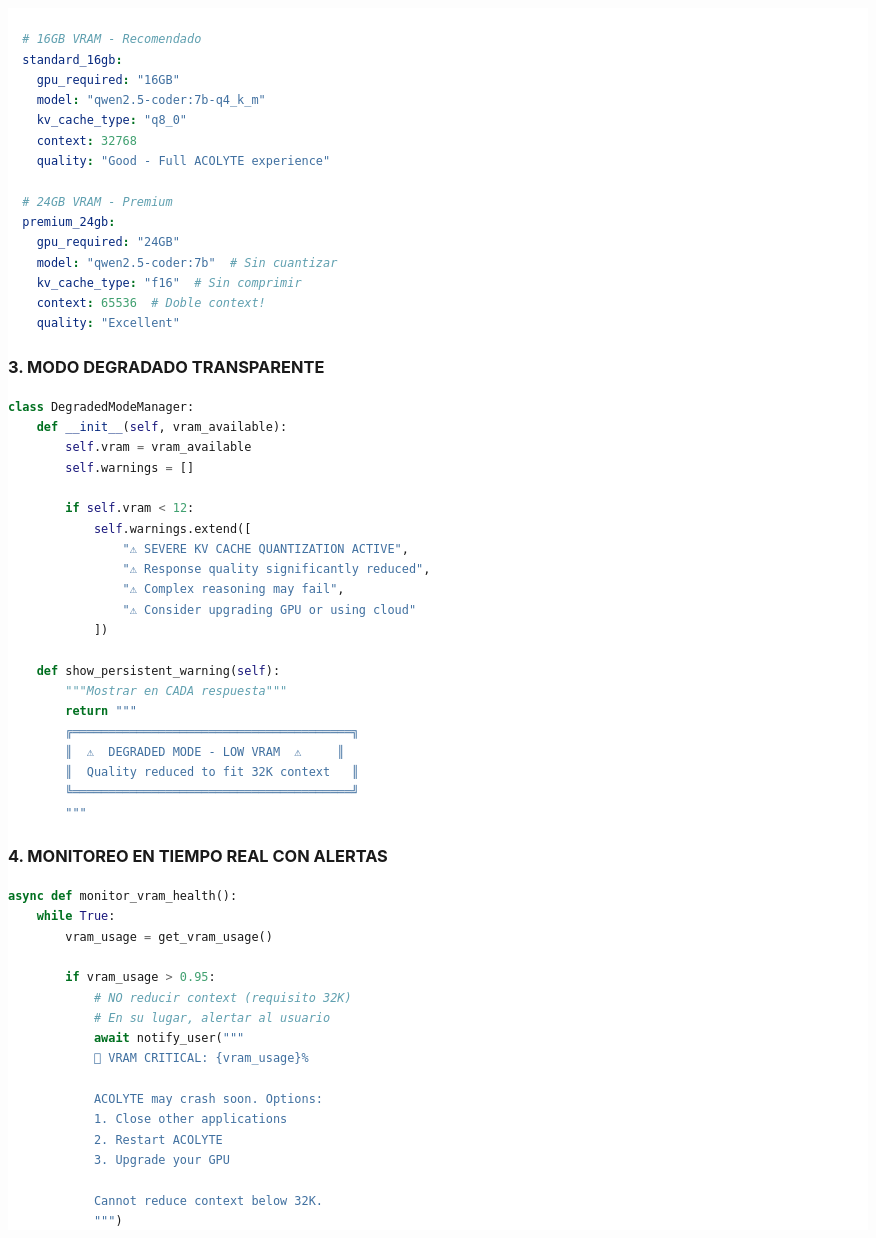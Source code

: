 ```yaml
    
  # 16GB VRAM - Recomendado
  standard_16gb:
    gpu_required: "16GB"
    model: "qwen2.5-coder:7b-q4_k_m"
    kv_cache_type: "q8_0"
    context: 32768
    quality: "Good - Full ACOLYTE experience"
    
  # 24GB VRAM - Premium
  premium_24gb:
    gpu_required: "24GB"
    model: "qwen2.5-coder:7b"  # Sin cuantizar
    kv_cache_type: "f16"  # Sin comprimir
    context: 65536  # Doble context!
    quality: "Excellent"
```

### 3. MODO DEGRADADO TRANSPARENTE

```python
class DegradedModeManager:
    def __init__(self, vram_available):
        self.vram = vram_available
        self.warnings = []
        
        if self.vram < 12:
            self.warnings.extend([
                "⚠️ SEVERE KV CACHE QUANTIZATION ACTIVE",
                "⚠️ Response quality significantly reduced",
                "⚠️ Complex reasoning may fail",
                "⚠️ Consider upgrading GPU or using cloud"
            ])
    
    def show_persistent_warning(self):
        """Mostrar en CADA respuesta"""
        return """
        ╔═══════════════════════════════════════╗
        ║  ⚠️  DEGRADED MODE - LOW VRAM  ⚠️     ║
        ║  Quality reduced to fit 32K context   ║
        ╚═══════════════════════════════════════╝
        """
```

### 4. MONITOREO EN TIEMPO REAL CON ALERTAS

```python
async def monitor_vram_health():
    while True:
        vram_usage = get_vram_usage()
        
        if vram_usage > 0.95:
            # NO reducir context (requisito 32K)
            # En su lugar, alertar al usuario
            await notify_user("""
            🚨 VRAM CRITICAL: {vram_usage}%
            
            ACOLYTE may crash soon. Options:
            1. Close other applications
            2. Restart ACOLYTE
            3. Upgrade your GPU
            
            Cannot reduce context below 32K.
            """)
```
